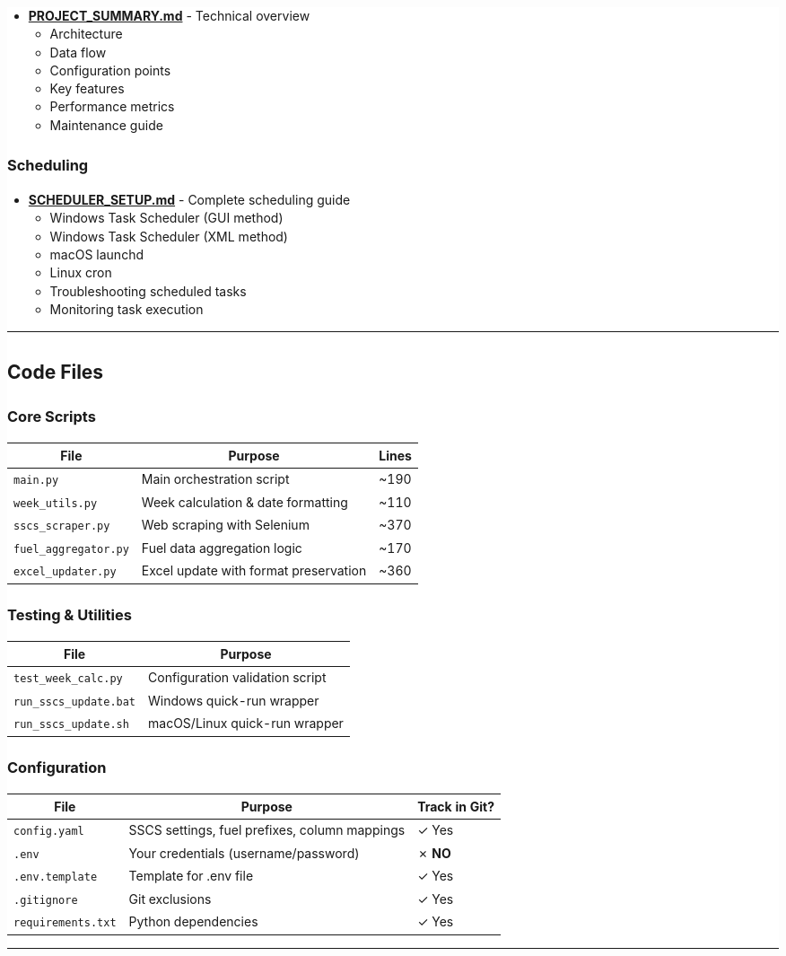 - **[PROJECT_SUMMARY.md](PROJECT_SUMMARY.md)** - Technical overview
  - Architecture
  - Data flow
  - Configuration points
  - Key features
  - Performance metrics
  - Maintenance guide

### Scheduling

- **[SCHEDULER_SETUP.md](SCHEDULER_SETUP.md)** - Complete scheduling guide
  - Windows Task Scheduler (GUI method)
  - Windows Task Scheduler (XML method)
  - macOS launchd
  - Linux cron
  - Troubleshooting scheduled tasks
  - Monitoring task execution

---

## Code Files

### Core Scripts

| File | Purpose | Lines |
|------|---------|-------|
| `main.py` | Main orchestration script | ~190 |
| `week_utils.py` | Week calculation & date formatting | ~110 |
| `sscs_scraper.py` | Web scraping with Selenium | ~370 |
| `fuel_aggregator.py` | Fuel data aggregation logic | ~170 |
| `excel_updater.py` | Excel update with format preservation | ~360 |

### Testing & Utilities

| File | Purpose |
|------|---------|
| `test_week_calc.py` | Configuration validation script |
| `run_sscs_update.bat` | Windows quick-run wrapper |
| `run_sscs_update.sh` | macOS/Linux quick-run wrapper |

### Configuration

| File | Purpose | Track in Git? |
|------|---------|---------------|
| `config.yaml` | SSCS settings, fuel prefixes, column mappings | ✓ Yes |
| `.env` | Your credentials (username/password) | ✗ **NO** |
| `.env.template` | Template for .env file | ✓ Yes |
| `.gitignore` | Git exclusions | ✓ Yes |
| `requirements.txt` | Python dependencies | ✓ Yes |

---